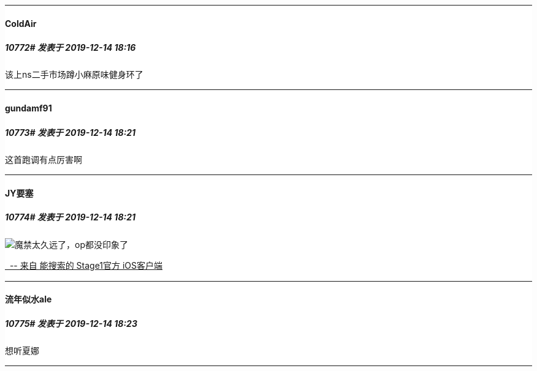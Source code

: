 




-----

####  ColdAir  
##### 10772#       发表于 2019-12-14 18:16




该上ns二手市场蹲小麻原味健身环了







-----

####  gundamf91  
##### 10773#       发表于 2019-12-14 18:21




这首跑调有点厉害啊







-----

####  JY要塞  
##### 10774#       发表于 2019-12-14 18:21



<img src="https://static.saraba1st.com/image/smiley/face2017/001.png" referrerpolicy="no-referrer">魔禁太久远了，op都没印象了

[  -- 来自 能搜索的 Stage1官方 iOS客户端](https://itunes.apple.com/fi/app/saraba1st/id1221237470?mt=8)







-----

####  流年似水ale  
##### 10775#       发表于 2019-12-14 18:23




想听夏娜







-----
